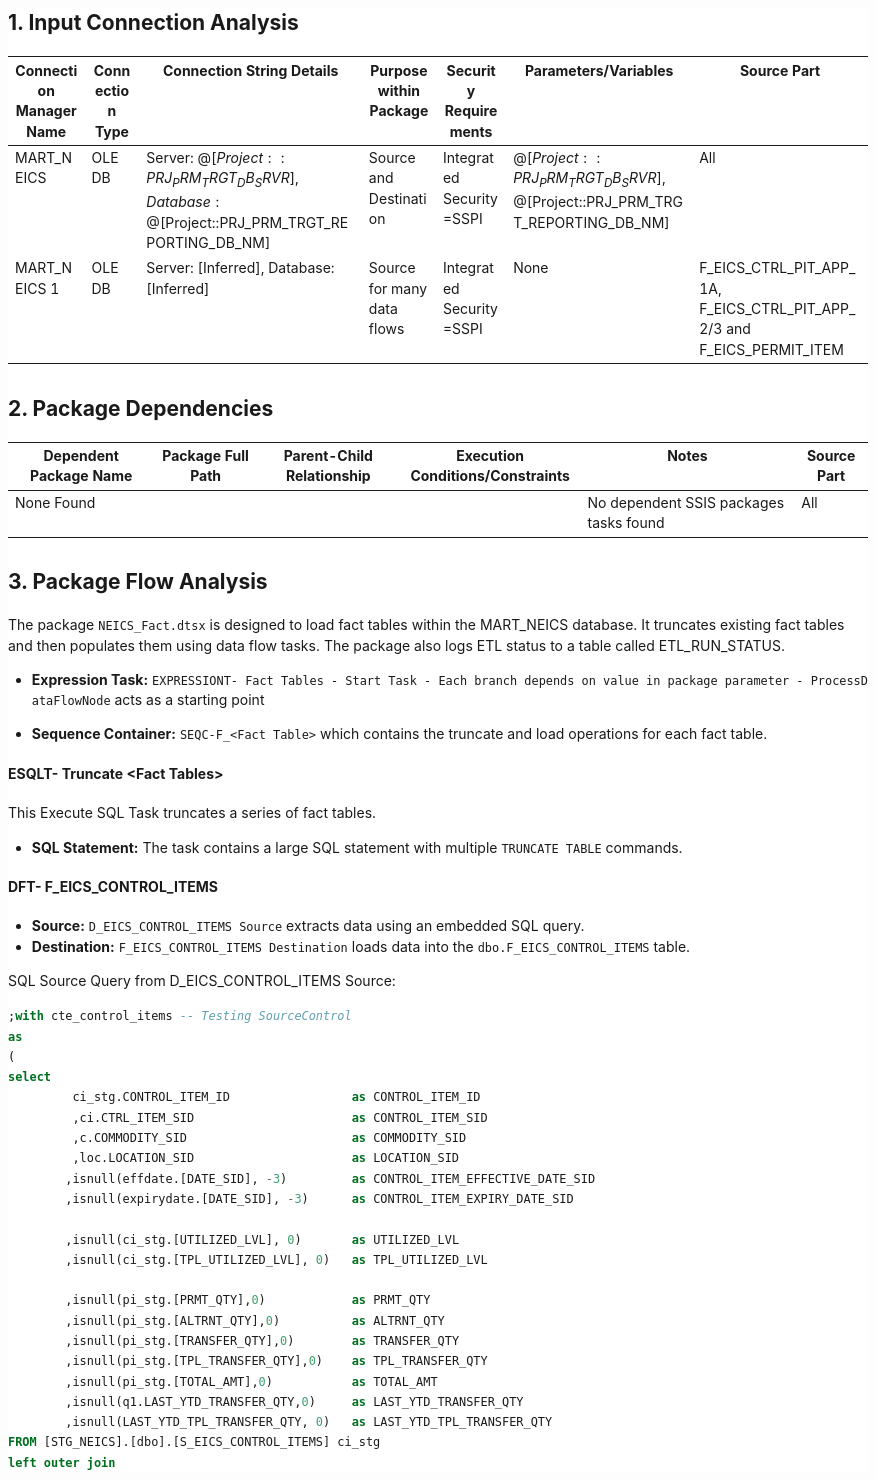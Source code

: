 ## 1. Input Connection Analysis

| Connection Manager Name   | Connection Type | Connection String Details  | Purpose within Package  | Security Requirements | Parameters/Variables | Source Part |
|---------------------------|-----------------|---------------------------|--------------------------|-----------------------|-----------------------|-------------|
| MART_NEICS           | OLE DB          | Server: @[$Project::PRJ_PRM_TRGT_DB_SRVR], Database: @[$Project::PRJ_PRM_TRGT_REPORTING_DB_NM]  | Source and Destination | Integrated Security=SSPI | @[$Project::PRJ_PRM_TRGT_DB_SRVR], @[$Project::PRJ_PRM_TRGT_REPORTING_DB_NM]            | All                  |
| MART_NEICS 1 | OLE DB |  Server: [Inferred], Database: [Inferred]  | Source for many data flows | Integrated Security=SSPI | None | F_EICS_CTRL_PIT_APP_1A, F_EICS_CTRL_PIT_APP_2/3 and F_EICS_PERMIT_ITEM |

## 2. Package Dependencies

| Dependent Package Name   | Package Full Path | Parent-Child Relationship  | Execution Conditions/Constraints  | Notes                               | Source Part |
|--------------------------|-------------------|------------------------------|-----------------------------------|-------------------------------------|-------------|
| None Found |                     |                                  |                                     | No dependent SSIS packages tasks found   | All|

## 3. Package Flow Analysis

The package `NEICS_Fact.dtsx` is designed to load fact tables within the MART_NEICS database. It truncates existing fact tables and then populates them using data flow tasks. The package also logs ETL status to a table called ETL_RUN_STATUS.

*   **Expression Task:** `EXPRESSIONT- Fact Tables - Start Task - Each branch depends on value in package parameter - ProcessDataFlowNode` acts as a starting point

*   **Sequence Container:** `SEQC-F_<Fact Table>` which contains the truncate and load operations for each fact table.

#### ESQLT- Truncate &lt;Fact Tables&gt;

This Execute SQL Task truncates a series of fact tables.

*   **SQL Statement:** The task contains a large SQL statement with multiple `TRUNCATE TABLE` commands.

####  DFT- F_EICS_CONTROL_ITEMS

*   **Source:**  `D_EICS_CONTROL_ITEMS Source` extracts data using an embedded SQL query.
*   **Destination:** `F_EICS_CONTROL_ITEMS Destination` loads data into the `dbo.F_EICS_CONTROL_ITEMS` table.

SQL Source Query from D_EICS_CONTROL_ITEMS Source:

```sql
;with cte_control_items -- Testing SourceControl
as  
(
select 
		 ci_stg.CONTROL_ITEM_ID					as CONTROL_ITEM_ID
		 ,ci.CTRL_ITEM_SID						as CONTROL_ITEM_SID	
		 ,c.COMMODITY_SID						as COMMODITY_SID
		 ,loc.LOCATION_SID						as LOCATION_SID
		,isnull(effdate.[DATE_SID], -3)			as CONTROL_ITEM_EFFECTIVE_DATE_SID
		,isnull(expirydate.[DATE_SID], -3)		as CONTROL_ITEM_EXPIRY_DATE_SID

		,isnull(ci_stg.[UTILIZED_LVL], 0)		as UTILIZED_LVL
		,isnull(ci_stg.[TPL_UTILIZED_LVL], 0)	as TPL_UTILIZED_LVL

		,isnull(pi_stg.[PRMT_QTY],0)			as PRMT_QTY
		,isnull(pi_stg.[ALTRNT_QTY],0)			as ALTRNT_QTY
		,isnull(pi_stg.[TRANSFER_QTY],0)		as TRANSFER_QTY
		,isnull(pi_stg.[TPL_TRANSFER_QTY],0) 	as TPL_TRANSFER_QTY
		,isnull(pi_stg.[TOTAL_AMT],0)			as TOTAL_AMT
		,isnull(q1.LAST_YTD_TRANSFER_QTY,0)		as LAST_YTD_TRANSFER_QTY 
		,isnull(LAST_YTD_TPL_TRANSFER_QTY, 0)	as LAST_YTD_TPL_TRANSFER_QTY
FROM [STG_NEICS].[dbo].[S_EICS_CONTROL_ITEMS] ci_stg 
left outer join 
```